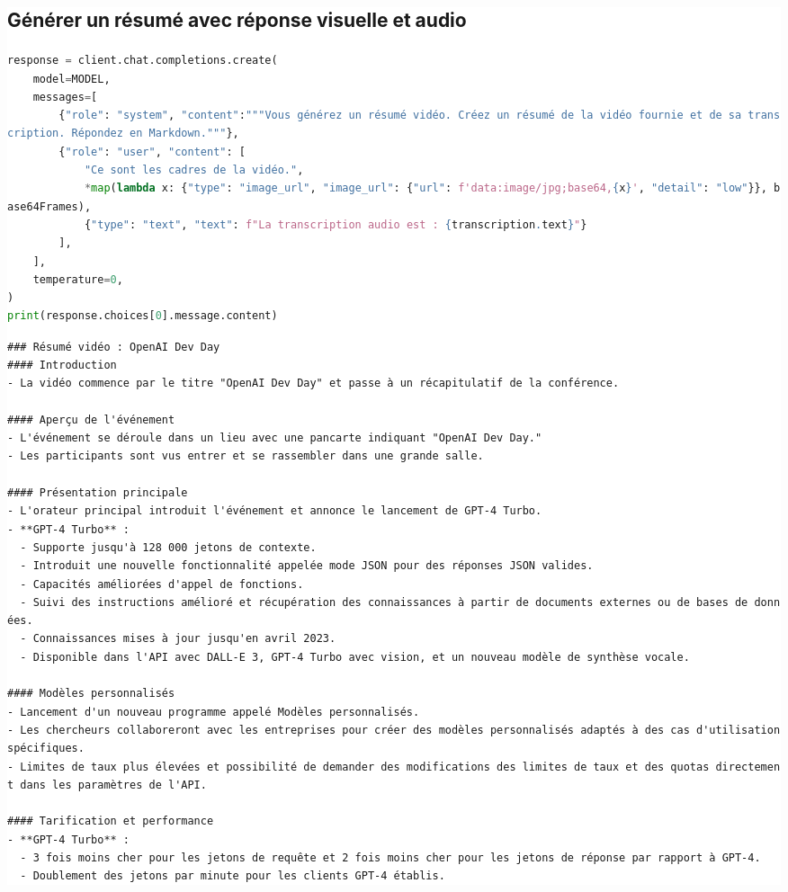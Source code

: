 ## Générer un résumé avec réponse visuelle et audio
```python
response = client.chat.completions.create(
    model=MODEL,
    messages=[
        {"role": "system", "content":"""Vous générez un résumé vidéo. Créez un résumé de la vidéo fournie et de sa transcription. Répondez en Markdown."""},
        {"role": "user", "content": [
            "Ce sont les cadres de la vidéo.",
            *map(lambda x: {"type": "image_url", "image_url": {"url": f'data:image/jpg;base64,{x}', "detail": "low"}}, base64Frames),
            {"type": "text", "text": f"La transcription audio est : {transcription.text}"}
        ],
    ],
    temperature=0,
)
print(response.choices[0].message.content)
```
```
### Résumé vidéo : OpenAI Dev Day
#### Introduction
- La vidéo commence par le titre "OpenAI Dev Day" et passe à un récapitulatif de la conférence.

#### Aperçu de l'événement
- L'événement se déroule dans un lieu avec une pancarte indiquant "OpenAI Dev Day."
- Les participants sont vus entrer et se rassembler dans une grande salle.

#### Présentation principale
- L'orateur principal introduit l'événement et annonce le lancement de GPT-4 Turbo.
- **GPT-4 Turbo** :
  - Supporte jusqu'à 128 000 jetons de contexte.
  - Introduit une nouvelle fonctionnalité appelée mode JSON pour des réponses JSON valides.
  - Capacités améliorées d'appel de fonctions.
  - Suivi des instructions amélioré et récupération des connaissances à partir de documents externes ou de bases de données.
  - Connaissances mises à jour jusqu'en avril 2023.
  - Disponible dans l'API avec DALL-E 3, GPT-4 Turbo avec vision, et un nouveau modèle de synthèse vocale.

#### Modèles personnalisés
- Lancement d'un nouveau programme appelé Modèles personnalisés.
- Les chercheurs collaboreront avec les entreprises pour créer des modèles personnalisés adaptés à des cas d'utilisation spécifiques.
- Limites de taux plus élevées et possibilité de demander des modifications des limites de taux et des quotas directement dans les paramètres de l'API.

#### Tarification et performance
- **GPT-4 Turbo** :
  - 3 fois moins cher pour les jetons de requête et 2 fois moins cher pour les jetons de réponse par rapport à GPT-4.
  - Doublement des jetons par minute pour les clients GPT-4 établis.
```
